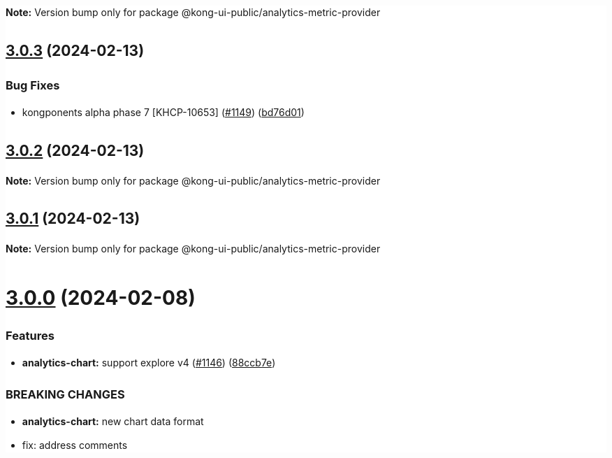 **Note:** Version bump only for package @kong-ui-public/analytics-metric-provider





## [3.0.3](https://github.com/Kong/public-ui-components/compare/@kong-ui-public/analytics-metric-provider@3.0.2...@kong-ui-public/analytics-metric-provider@3.0.3) (2024-02-13)


### Bug Fixes

* kongponents alpha phase 7 [KHCP-10653] ([#1149](https://github.com/Kong/public-ui-components/issues/1149)) ([bd76d01](https://github.com/Kong/public-ui-components/commit/bd76d011107f92109022fc22877b795167798d01))





## [3.0.2](https://github.com/Kong/public-ui-components/compare/@kong-ui-public/analytics-metric-provider@3.0.1...@kong-ui-public/analytics-metric-provider@3.0.2) (2024-02-13)

**Note:** Version bump only for package @kong-ui-public/analytics-metric-provider





## [3.0.1](https://github.com/Kong/public-ui-components/compare/@kong-ui-public/analytics-metric-provider@3.0.0...@kong-ui-public/analytics-metric-provider@3.0.1) (2024-02-13)

**Note:** Version bump only for package @kong-ui-public/analytics-metric-provider





# [3.0.0](https://github.com/Kong/public-ui-components/compare/@kong-ui-public/analytics-metric-provider@2.0.40...@kong-ui-public/analytics-metric-provider@3.0.0) (2024-02-08)


### Features

* **analytics-chart:** support explore v4 ([#1146](https://github.com/Kong/public-ui-components/issues/1146)) ([88ccb7e](https://github.com/Kong/public-ui-components/commit/88ccb7e6e3c0172755024dc2cc49f39ec62ab30a))


### BREAKING CHANGES

* **analytics-chart:** new chart data format

* fix: address comments

